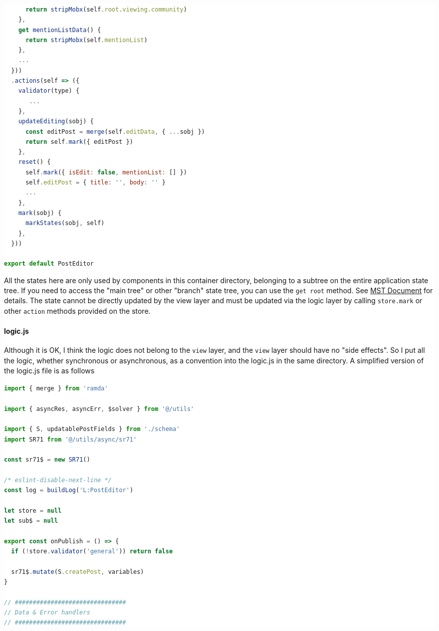 ```js
      return stripMobx(self.root.viewing.community)
    },
    get mentionListData() {
      return stripMobx(self.mentionList)
    },
    ...
  }))
  .actions(self => ({
    validator(type) {
       ...
    },
    updateEditing(sobj) {
      const editPost = merge(self.editData, { ...sobj })
      return self.mark({ editPost })
    },
    reset() {
      self.mark({ isEdit: false, mentionList: [] })
      self.editPost = { title: '', body: '' }
      ...
    },
    mark(sobj) {
      markStates(sobj, self)
    },
  }))

export default PostEditor
```

All the states here are only used by components in this container directory, belonging to a subtree on the entire application state tree. If you need to access the "main tree" or other "branch" state tree, you can use the `get root` method. See [MST Document](https://github.com/mobxjs/mobx-state-tree) for details. The state cannot be directly updated by the view layer and must be updated via the logic layer by calling `store.mark` or other `action` methods provided on the store.

#### logic.js

Although it is OK, I think the logic does not belong to the `view` layer, and the `view` layer should have no "side effects". So I put all the logic, whether synchronous or asynchronous, as a convention into the logic.js in the same directory. A simplified version of the logic.js file is as follows

```js
import { merge } from 'ramda'

import { asyncRes, asyncErr, $solver } from '@/utils'

import { S, updatablePostFields } from './schema'
import SR71 from '@/utils/async/sr71'

const sr71$ = new SR71()

/* eslint-disable-next-line */
const log = buildLog('L:PostEditor')

let store = null
let sub$ = null

export const onPublish = () => {
  if (!store.validator('general')) return false

  sr71$.mutate(S.createPost, variables)
}

// ###############################
// Data & Error handlers
// ###############################
```